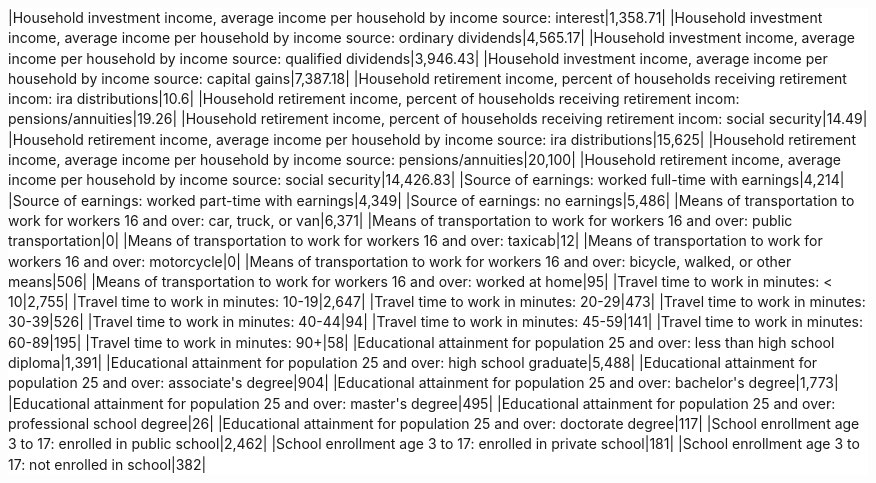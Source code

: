 |Household investment income, average income per household by income source: interest|1,358.71|
|Household investment income, average income per household by income source: ordinary dividends|4,565.17|
|Household investment income, average income per household by income source: qualified dividends|3,946.43|
|Household investment income, average income per household by income source: capital gains|7,387.18|
|Household retirement income, percent of households receiving retirement incom: ira distributions|10.6|
|Household retirement income, percent of households receiving retirement incom: pensions/annuities|19.26|
|Household retirement income, percent of households receiving retirement incom: social security|14.49|
|Household retirement income, average income per household by income source: ira distributions|15,625|
|Household retirement income, average income per household by income source: pensions/annuities|20,100|
|Household retirement income, average income per household by income source: social security|14,426.83|
|Source of earnings: worked full-time with earnings|4,214|
|Source of earnings: worked part-time with earnings|4,349|
|Source of earnings: no earnings|5,486|
|Means of transportation to work for workers 16 and over: car, truck, or van|6,371|
|Means of transportation to work for workers 16 and over: public transportation|0|
|Means of transportation to work for workers 16 and over: taxicab|12|
|Means of transportation to work for workers 16 and over: motorcycle|0|
|Means of transportation to work for workers 16 and over: bicycle, walked, or other means|506|
|Means of transportation to work for workers 16 and over: worked at home|95|
|Travel time to work in minutes: < 10|2,755|
|Travel time to work in minutes: 10-19|2,647|
|Travel time to work in minutes: 20-29|473|
|Travel time to work in minutes: 30-39|526|
|Travel time to work in minutes: 40-44|94|
|Travel time to work in minutes: 45-59|141|
|Travel time to work in minutes: 60-89|195|
|Travel time to work in minutes: 90+|58|
|Educational attainment for population 25 and over: less than high school diploma|1,391|
|Educational attainment for population 25 and over: high school graduate|5,488|
|Educational attainment for population 25 and over: associate's degree|904|
|Educational attainment for population 25 and over: bachelor's degree|1,773|
|Educational attainment for population 25 and over: master's degree|495|
|Educational attainment for population 25 and over: professional school degree|26|
|Educational attainment for population 25 and over: doctorate degree|117|
|School enrollment age 3 to 17: enrolled in public school|2,462|
|School enrollment age 3 to 17: enrolled in private school|181|
|School enrollment age 3 to 17: not enrolled in school|382|
